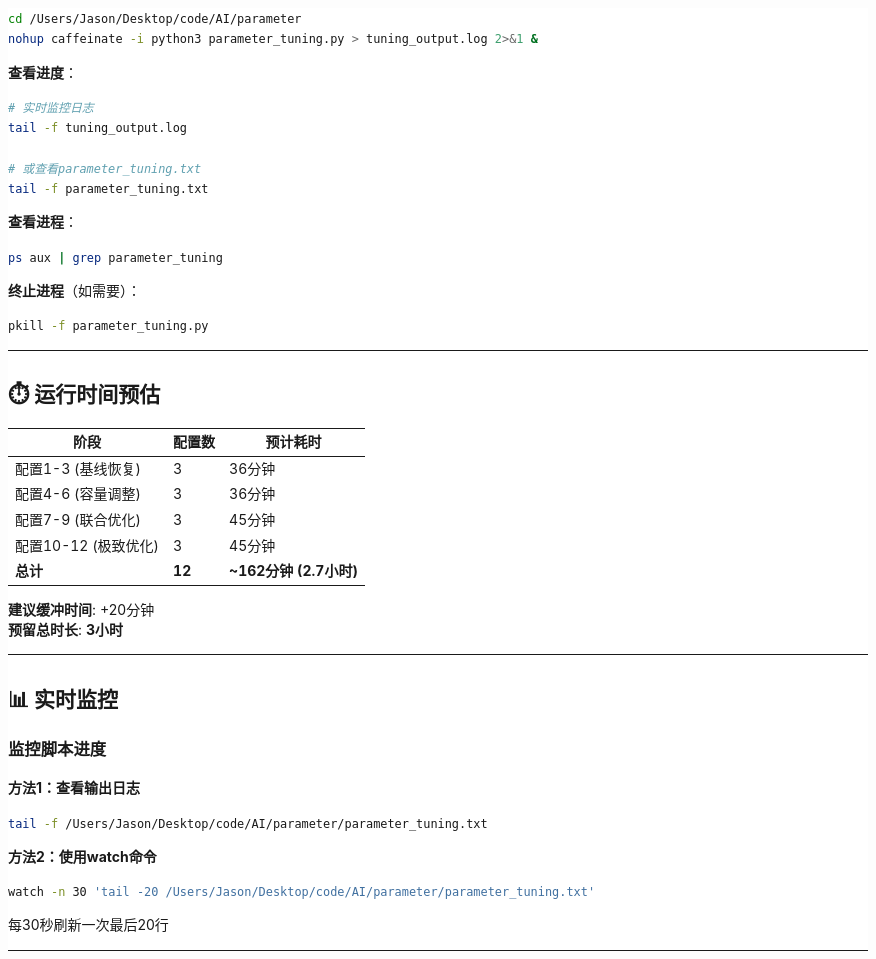 ```bash
cd /Users/Jason/Desktop/code/AI/parameter
nohup caffeinate -i python3 parameter_tuning.py > tuning_output.log 2>&1 &
```

**查看进度**：
```bash
# 实时监控日志
tail -f tuning_output.log

# 或查看parameter_tuning.txt
tail -f parameter_tuning.txt
```

**查看进程**：
```bash
ps aux | grep parameter_tuning
```

**终止进程**（如需要）：
```bash
pkill -f parameter_tuning.py
```

---

## ⏱️ 运行时间预估

| 阶段 | 配置数 | 预计耗时 |
|------|--------|---------|
| 配置1-3 (基线恢复) | 3 | 36分钟 |
| 配置4-6 (容量调整) | 3 | 36分钟 |
| 配置7-9 (联合优化) | 3 | 45分钟 |
| 配置10-12 (极致优化) | 3 | 45分钟 |
| **总计** | **12** | **~162分钟 (2.7小时)** |

**建议缓冲时间**: +20分钟  
**预留总时长**: **3小时**

---

## 📊 实时监控

### 监控脚本进度

**方法1：查看输出日志**
```bash
tail -f /Users/Jason/Desktop/code/AI/parameter/parameter_tuning.txt
```

**方法2：使用watch命令**
```bash
watch -n 30 'tail -20 /Users/Jason/Desktop/code/AI/parameter/parameter_tuning.txt'
```
每30秒刷新一次最后20行

---